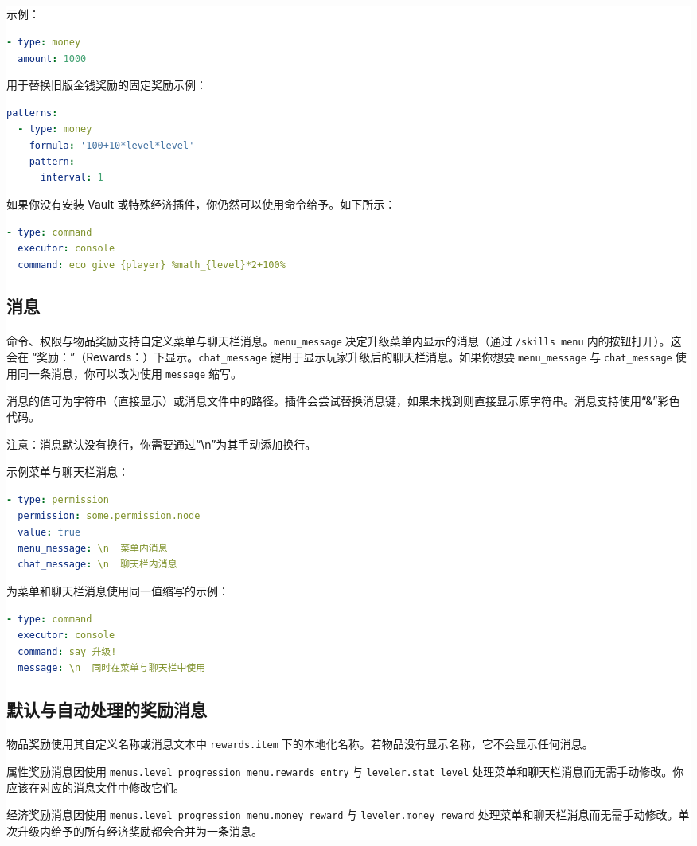 示例：

``` YAML
- type: money
  amount: 1000
```

用于替换旧版金钱奖励的固定奖励示例：

``` YAML
patterns:
  - type: money
    formula: '100+10*level*level'
    pattern:
      interval: 1
```

如果你没有安装 Vault 或特殊经济插件，你仍然可以使用命令给予。如下所示：

``` YAML
- type: command
  executor: console
  command: eco give {player} %math_{level}*2+100%
```

## 消息

命令、权限与物品奖励支持自定义菜单与聊天栏消息。`menu_message` 决定升级菜单内显示的消息（通过 `/skills menu` 内的按钮打开）。这会在 “奖励：”（Rewards：）下显示。`chat_message` 键用于显示玩家升级后的聊天栏消息。如果你想要 `menu_message` 与 `chat_message` 使用同一条消息，你可以改为使用 `message` 缩写。

消息的值可为字符串（直接显示）或消息文件中的路径。插件会尝试替换消息键，如果未找到则直接显示原字符串。消息支持使用“&”彩色代码。

注意：消息默认没有换行，你需要通过“\n”为其手动添加换行。

示例菜单与聊天栏消息：

``` YAML
- type: permission
  permission: some.permission.node
  value: true 
  menu_message: \n  菜单内消息
  chat_message: \n  聊天栏内消息
```

为菜单和聊天栏消息使用同一值缩写的示例：

``` YAML
- type: command
  executor: console
  command: say 升级!
  message: \n  同时在菜单与聊天栏中使用
```

## 默认与自动处理的奖励消息

物品奖励使用其自定义名称或消息文本中 `rewards.item` 下的本地化名称。若物品没有显示名称，它不会显示任何消息。

属性奖励消息因使用 `menus.level_progression_menu.rewards_entry` 与 `leveler.stat_level` 处理菜单和聊天栏消息而无需手动修改。你应该在对应的消息文件中修改它们。

经济奖励消息因使用 `menus.level_progression_menu.money_reward` 与 `leveler.money_reward`  处理菜单和聊天栏消息而无需手动修改。单次升级内给予的所有经济奖励都会合并为一条消息。